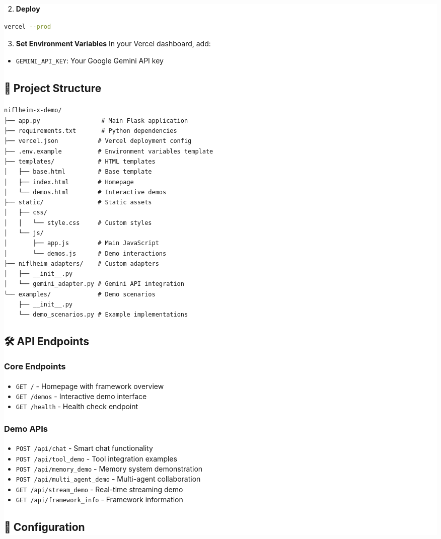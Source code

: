 2. **Deploy**
```bash
vercel --prod
```

3. **Set Environment Variables**
In your Vercel dashboard, add:
- `GEMINI_API_KEY`: Your Google Gemini API key

## 📁 Project Structure

```
niflheim-x-demo/
├── app.py                 # Main Flask application
├── requirements.txt       # Python dependencies
├── vercel.json           # Vercel deployment config
├── .env.example          # Environment variables template
├── templates/            # HTML templates
│   ├── base.html         # Base template
│   ├── index.html        # Homepage
│   └── demos.html        # Interactive demos
├── static/               # Static assets
│   ├── css/
│   │   └── style.css     # Custom styles
│   └── js/
│       ├── app.js        # Main JavaScript
│       └── demos.js      # Demo interactions
├── niflheim_adapters/    # Custom adapters
│   ├── __init__.py
│   └── gemini_adapter.py # Gemini API integration
└── examples/             # Demo scenarios
    ├── __init__.py
    └── demo_scenarios.py # Example implementations
```

## 🛠️ API Endpoints

### Core Endpoints
- `GET /` - Homepage with framework overview
- `GET /demos` - Interactive demo interface
- `GET /health` - Health check endpoint

### Demo APIs
- `POST /api/chat` - Smart chat functionality
- `POST /api/tool_demo` - Tool integration examples
- `POST /api/memory_demo` - Memory system demonstration
- `POST /api/multi_agent_demo` - Multi-agent collaboration
- `GET /api/stream_demo` - Real-time streaming demo
- `GET /api/framework_info` - Framework information

## 🔧 Configuration
